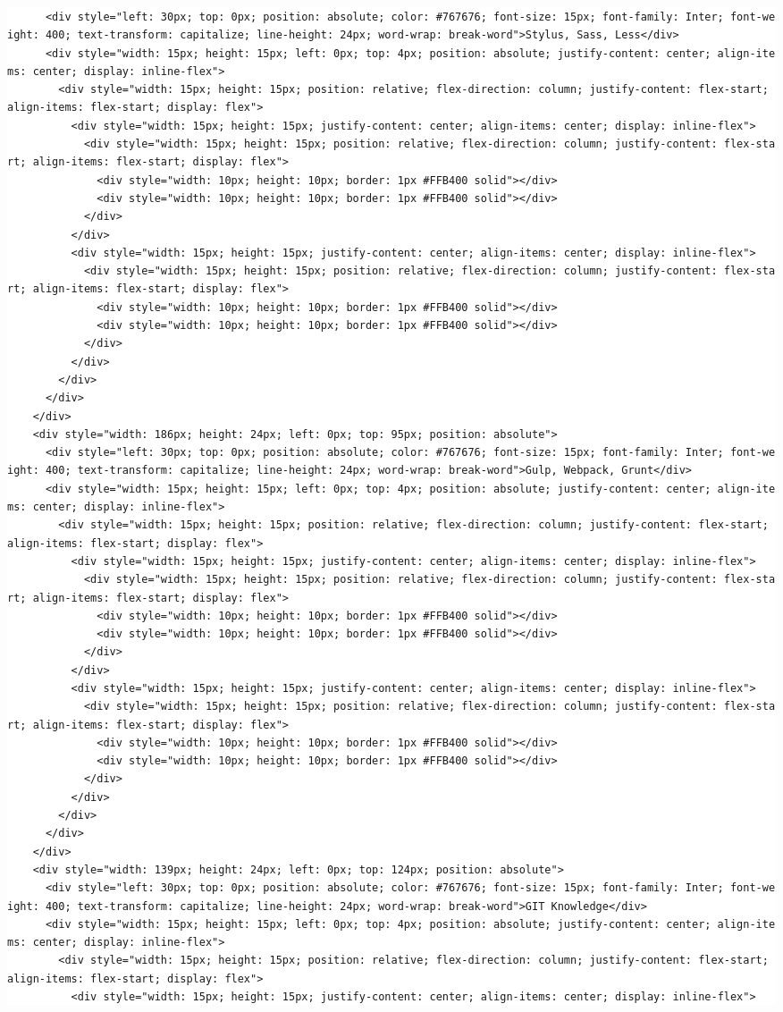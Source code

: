           <div style="left: 30px; top: 0px; position: absolute; color: #767676; font-size: 15px; font-family: Inter; font-weight: 400; text-transform: capitalize; line-height: 24px; word-wrap: break-word">Stylus, Sass, Less</div>
          <div style="width: 15px; height: 15px; left: 0px; top: 4px; position: absolute; justify-content: center; align-items: center; display: inline-flex">
            <div style="width: 15px; height: 15px; position: relative; flex-direction: column; justify-content: flex-start; align-items: flex-start; display: flex">
              <div style="width: 15px; height: 15px; justify-content: center; align-items: center; display: inline-flex">
                <div style="width: 15px; height: 15px; position: relative; flex-direction: column; justify-content: flex-start; align-items: flex-start; display: flex">
                  <div style="width: 10px; height: 10px; border: 1px #FFB400 solid"></div>
                  <div style="width: 10px; height: 10px; border: 1px #FFB400 solid"></div>
                </div>
              </div>
              <div style="width: 15px; height: 15px; justify-content: center; align-items: center; display: inline-flex">
                <div style="width: 15px; height: 15px; position: relative; flex-direction: column; justify-content: flex-start; align-items: flex-start; display: flex">
                  <div style="width: 10px; height: 10px; border: 1px #FFB400 solid"></div>
                  <div style="width: 10px; height: 10px; border: 1px #FFB400 solid"></div>
                </div>
              </div>
            </div>
          </div>
        </div>
        <div style="width: 186px; height: 24px; left: 0px; top: 95px; position: absolute">
          <div style="left: 30px; top: 0px; position: absolute; color: #767676; font-size: 15px; font-family: Inter; font-weight: 400; text-transform: capitalize; line-height: 24px; word-wrap: break-word">Gulp, Webpack, Grunt</div>
          <div style="width: 15px; height: 15px; left: 0px; top: 4px; position: absolute; justify-content: center; align-items: center; display: inline-flex">
            <div style="width: 15px; height: 15px; position: relative; flex-direction: column; justify-content: flex-start; align-items: flex-start; display: flex">
              <div style="width: 15px; height: 15px; justify-content: center; align-items: center; display: inline-flex">
                <div style="width: 15px; height: 15px; position: relative; flex-direction: column; justify-content: flex-start; align-items: flex-start; display: flex">
                  <div style="width: 10px; height: 10px; border: 1px #FFB400 solid"></div>
                  <div style="width: 10px; height: 10px; border: 1px #FFB400 solid"></div>
                </div>
              </div>
              <div style="width: 15px; height: 15px; justify-content: center; align-items: center; display: inline-flex">
                <div style="width: 15px; height: 15px; position: relative; flex-direction: column; justify-content: flex-start; align-items: flex-start; display: flex">
                  <div style="width: 10px; height: 10px; border: 1px #FFB400 solid"></div>
                  <div style="width: 10px; height: 10px; border: 1px #FFB400 solid"></div>
                </div>
              </div>
            </div>
          </div>
        </div>
        <div style="width: 139px; height: 24px; left: 0px; top: 124px; position: absolute">
          <div style="left: 30px; top: 0px; position: absolute; color: #767676; font-size: 15px; font-family: Inter; font-weight: 400; text-transform: capitalize; line-height: 24px; word-wrap: break-word">GIT Knowledge</div>
          <div style="width: 15px; height: 15px; left: 0px; top: 4px; position: absolute; justify-content: center; align-items: center; display: inline-flex">
            <div style="width: 15px; height: 15px; position: relative; flex-direction: column; justify-content: flex-start; align-items: flex-start; display: flex">
              <div style="width: 15px; height: 15px; justify-content: center; align-items: center; display: inline-flex">
